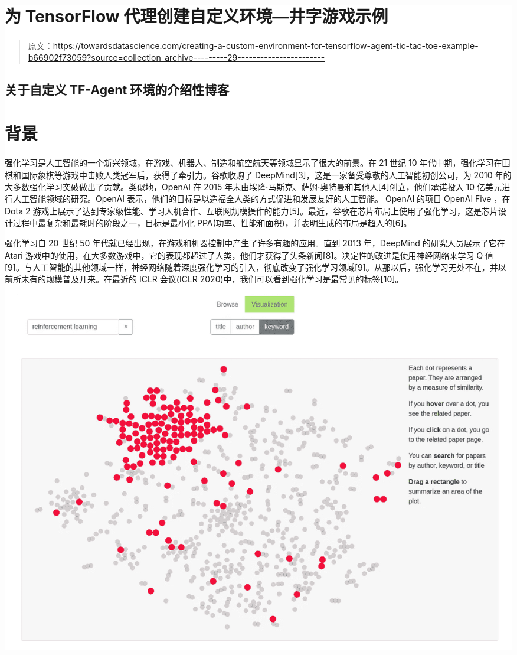 # 为 TensorFlow 代理创建自定义环境—井字游戏示例

> 原文：<https://towardsdatascience.com/creating-a-custom-environment-for-tensorflow-agent-tic-tac-toe-example-b66902f73059?source=collection_archive---------29----------------------->

## 关于自定义 TF-Agent 环境的介绍性博客

# 背景

强化学习是人工智能的一个新兴领域，在游戏、机器人、制造和航空航天等领域显示了很大的前景。在 21 世纪 10 年代中期，强化学习在围棋和国际象棋等游戏中击败人类冠军后，获得了牵引力。谷歌收购了 DeepMind[3]，这是一家备受尊敬的人工智能初创公司，为 2010 年的大多数强化学习突破做出了贡献。类似地，OpenAI 在 2015 年末由埃隆·马斯克、萨姆·奥特曼和其他人[4]创立，他们承诺投入 10 亿美元进行人工智能领域的研究。OpenAI 表示，他们的目标是以造福全人类的方式促进和发展友好的人工智能。 [OpenAI 的项目 OpenAI Five](https://openai.com/projects/five/) ，在 Dota 2 游戏上展示了达到专家级性能、学习人机合作、互联网规模操作的能力[5]。最近，谷歌在芯片布局上使用了强化学习，这是芯片设计过程中最复杂和最耗时的阶段之一，目标是最小化 PPA(功率、性能和面积)，并表明生成的布局是超人的[6]。

强化学习自 20 世纪 50 年代就已经出现，在游戏和机器控制中产生了许多有趣的应用。直到 2013 年，DeepMind 的研究人员展示了它在 Atari 游戏中的使用，在大多数游戏中，它的表现都超过了人类，他们才获得了头条新闻[8]。决定性的改进是使用神经网络来学习 Q 值[9]。与人工智能的其他领域一样，神经网络随着深度强化学习的引入，彻底改变了强化学习领域[9]。从那以后，强化学习无处不在，并以前所未有的规模普及开来。在最近的 ICLR 会议(ICLR 2020)中，我们可以看到强化学习是最常见的标签[10]。

![](img/e7b73a08e6ea7acf381916ad23b1f63b.png)
